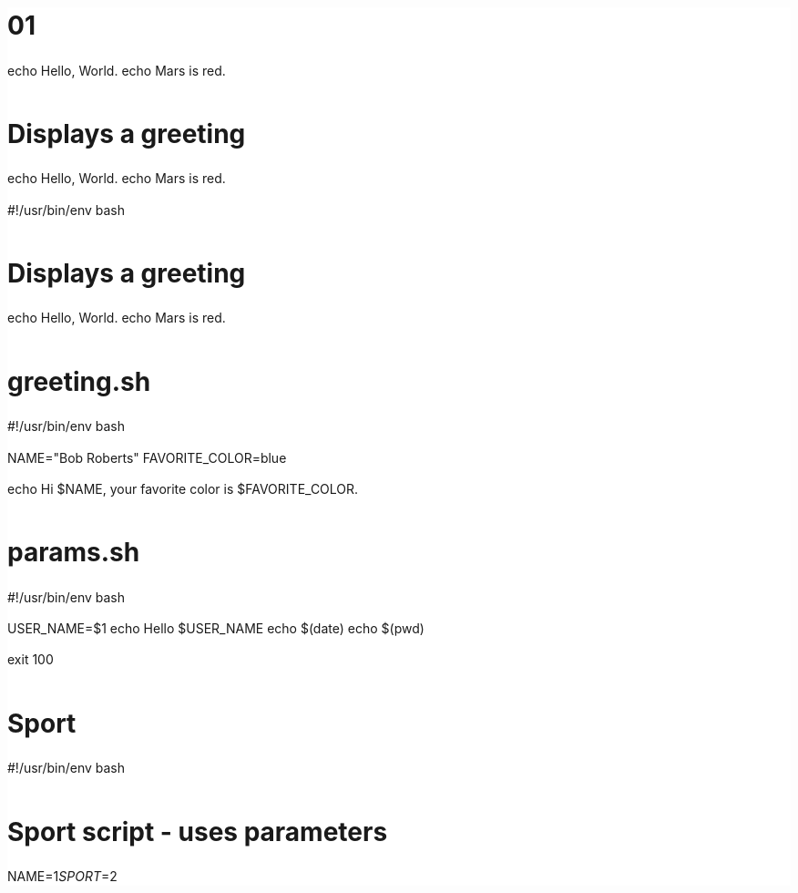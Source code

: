 # 01
echo Hello, World.
echo Mars is red.


# Displays a greeting

echo Hello, World.
echo Mars is red.



#!/usr/bin/env bash


# Displays a greeting

echo Hello, World.
echo Mars is red.


# greeting.sh

#!/usr/bin/env bash

NAME="Bob Roberts"
FAVORITE_COLOR=blue

echo Hi $NAME, your favorite color is $FAVORITE_COLOR.


# params.sh


#!/usr/bin/env bash

USER_NAME=$1
echo Hello $USER_NAME
echo $(date)
echo $(pwd)

exit 100


# Sport

#!/usr/bin/env bash

# Sport script - uses parameters

NAME=$1
SPORT=$2
